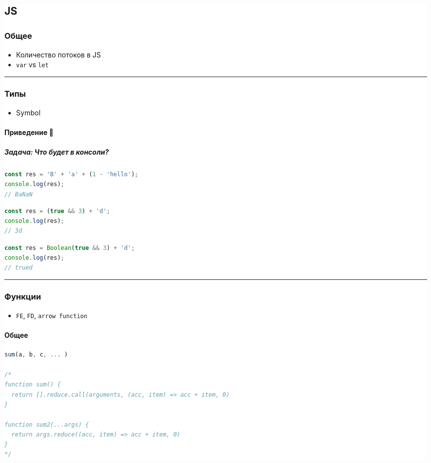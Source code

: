 ## JS

### Общее

-   Количество потоков в JS
-   `var` vs `let`

---

### Типы

-   Symbol

#### Приведение :ghost:

##### Задача: Что будет в консоли?

```javascript
const res = 'B' + 'a' + (1 - 'hello');
console.log(res);
// BaNaN
```

```javascript
const res = (true && 3) + 'd';
console.log(res);
// 3d
```

```javascript
const res = Boolean(true && 3) + 'd';
console.log(res);
// trued
```

---

### Функции

-   `FE`, `FD`, `arrow function`

#### Общее

```javascript
sum(a, b, c, ... )

/*
function sum() {
  return [].reduce.call(arguments, (acc, item) => acc + item, 0)
}

function sum2(...args) {
  return args.reduce((acc, item) => acc + item, 0)
}
*/
```
